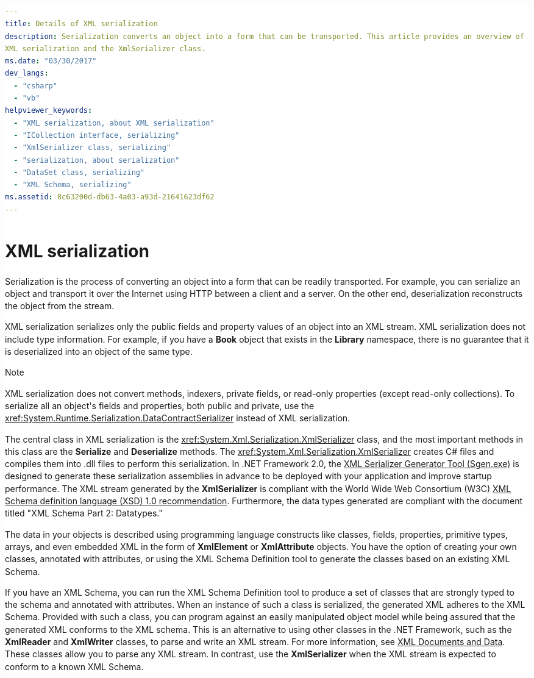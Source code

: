 ```yaml
---
title: Details of XML serialization
description: Serialization converts an object into a form that can be transported. This article provides an overview of XML serialization and the XmlSerializer class.
ms.date: "03/30/2017"
dev_langs: 
  - "csharp"
  - "vb"
helpviewer_keywords: 
  - "XML serialization, about XML serialization"
  - "ICollection interface, serializing"
  - "XmlSerializer class, serializing"
  - "serialization, about serialization"
  - "DataSet class, serializing"
  - "XML Schema, serializing"
ms.assetid: 8c63200d-db63-4a03-a93d-21641623df62
---
```

# XML serialization

Serialization is the process of converting an object into a form that can be readily transported. For example, you can serialize an object and transport it over the Internet using HTTP between a client and a server. On the other end, deserialization reconstructs the object from the stream.

 XML serialization serializes only the public fields and property values of an object into an XML stream. XML serialization does not include type information. For example, if you have a **Book** object that exists in the **Library** namespace, there is no guarantee that it is deserialized into an object of the same type.

> [!NOTE]
> XML serialization does not convert methods, indexers, private fields, or read-only properties (except read-only collections). To serialize all an object's fields and properties, both public and private, use the <xref:System.Runtime.Serialization.DataContractSerializer> instead of XML serialization.

 The central class in XML serialization is the <xref:System.Xml.Serialization.XmlSerializer> class, and the most important methods in this class are the **Serialize** and **Deserialize** methods. The <xref:System.Xml.Serialization.XmlSerializer> creates C# files and compiles them into .dll files to perform this serialization. In .NET Framework 2.0, the [XML Serializer Generator Tool (Sgen.exe)](xml-serializer-generator-tool-sgen-exe.md) is designed to generate these serialization assemblies in advance to be deployed with your application and improve startup performance. The XML stream generated by the **XmlSerializer** is compliant with the World Wide Web Consortium (W3C) [XML Schema definition language (XSD) 1.0 recommendation](https://www.w3.org/TR/xslt). Furthermore, the data types generated are compliant with the document titled "XML Schema Part 2: Datatypes."

 The data in your objects is described using programming language constructs like classes, fields, properties, primitive types, arrays, and even embedded XML in the form of **XmlElement** or **XmlAttribute** objects. You have the option of creating your own classes, annotated with attributes, or using the XML Schema Definition tool to generate the classes based on an existing XML Schema.

 If you have an XML Schema, you can run the XML Schema Definition tool to produce a set of classes that are strongly typed to the schema and annotated with attributes. When an instance of such a class is serialized, the generated XML adheres to the XML Schema. Provided with such a class, you can program against an easily manipulated object model while being assured that the generated XML conforms to the XML schema. This is an alternative to using other classes in the .NET Framework, such as the **XmlReader** and **XmlWriter** classes, to parse and write an XML stream. For more information, see [XML Documents and Data](../data/xml/index.md). These classes allow you to parse any XML stream. In contrast, use the **XmlSerializer** when the XML stream is expected to conform to a known XML Schema.
